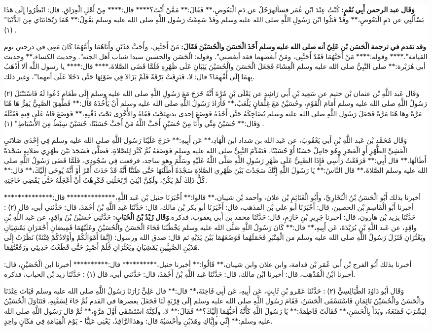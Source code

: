 **وَقَال عبد الرحمن أَبِي نُعْمٍ:** كُنْتُ عِنْدَ ابْنِ عُمَر فسألهرَجُلٌ عن دَمِ الْبَعُوضِ،** فَقَالَ:** مَمَّنْ أَنْتَ؟**** قال:**** مِنْ أَهْلِ الْعِرَاقِ. قال: انْظُرُوا إِلَى هَذَا يَسْأَلُنِي عن دَمِ الْبَعُوضِ،** وقَدْ قَتَلُوا ابْنَ رَسُولِ اللَّهِ صلى الله عليه وسلم وقَدْ سَمِعْتُ رَسُول اللَّهِ صلى الله عليه وسلم يَقُولُ:** هُمَا رَيْحَانَتَاي مِنَ الدُّنْيَا" (١) .

**وقد تقدم في ترجمة الْحَسَن بْن عَلِيّ أنه صلى الله عليه وسلم أَخَذَ الْحَسَنَ والْحُسَيْنَ فَقَالَ:** مَنْ أَحَبَّنِي، وأَحَبَّ هَذَيْنِ وأَبَاهُمَا وأُمَّهُمَا كَانَ مَعِي في درجتي يوم القيامة".**** وقوله:**** مَنْ أَحَبَّهُمَا فَقَدْ أَحَبَّنِي، ومَنْ أبغضهما فقد أبغضني". وقوله: الْحَسَن والحسين سيدا شباب أهل الجنة". وحديث الكساء،** وحديث أبي هُرَيْرة:** صلى النَّبِيُّ صلى الله عليه وسلم الْعِشَاءَ فَجَعَلَ الْحَسَنَ والْحُسَيْنَ يَثِبَانِ عَلَى ظَهْرِهِ فَلَمَّا قَضَى الصَّلاةَ،**** قال:**** يا رسول اللَّه ألا أَذْهَبُ بِهِمَا إِلَى أُمِّهِمَا؟ قال: لا، فَبَرِقَتْ بَرْقَةٌ فَلَمْ يَزَالا فِي ضَوْئِهَا حَتَّى دَخَلا عَلَى أمهما"، وغير ذلك.

وَقَال عَبد اللَّهِ بْن عثمان بْن خثيم عن سَعِيد بْنِ أَبي رَاشِدٍ عن يَعْلَى بْنِ مُرَّةَ أَنَّهُ خَرَجَ مَعَ رَسُولِ اللَّهِ صلى الله عليه وسلم إِلَى طَعَامٍ دُعُوا لَهُ فَاسْتَنْتَلَ (٢) رَسُولُ اللَّهِ صلى الله عليه وسلم أَمَامَ الْقَوْمِ، وحُسَيْنٌ مَعَ غِلْمَانٍ يَلْعَبُ،** فَأَرَادَ رَسُولُ اللَّهِ صلى الله عليه وسلم أَنْ يَأْخُذَهُ قال:** فَطَفِقَ الصَّبِيُّ يَفِرُّ هَا هُنَا مَرَّةً وهَا هُنَا مَرَّةً فَجَعَلَ رَسُول اللَّهِ صلى الله عليه وسلم يُضَاحِكَهُ حَتَّى أَخَذَهُ فَوَضَعَ إحدى يديهتَحْتَ قَفَاهُ والأُخْرَى تَحْتَ ذَقْنِهِ،** فَوَضَعَ فَاهُ عَلَى فِيهِ فَقَبَّلَهُ وَقَال:** حُسَيْنٌ مِنِّي وأَنَا مِنْ حُسَيْنٍ أَحَبَّ اللَّهُ مَنْ أَحَبَّ حُسَيْنًا، حُسَيْنٌ سِبْطٌ مِنَ الأَسْبَاطِ" (١) .

وَقَال مُحَمَّد بْن عَبد اللَّهِ بْنِ أَبي يَعْقُوبَ، عن عَبد الله بن شداد ابن الْهَادِ،** عَن أَبِيهِ:** خَرَجَ عَلَيْنَا رَسُول اللَّهِ صلى الله عليه وسلم فِي إِحْدَى صَلاتَيِ الْعَشِيِّ الظُّهْرِ أَوِ الْعَصْرِ وهُوَ حَامِلٌ حَسَنًا أَوْ حُسَيْنًا، فَتَقَدَّمَ النَّبِيُّ صلى الله عليه وسلم فَوَضَعَهُ ثُمَّ كَبَّرَ لِلصَّلاةِ، فَصَلَّى فَسَجَدَ بَيْنَ ظَهْرِي صَلاتِهِ سَجْدَةً أَطَالَهَا.** قال أَبِي:** فَرَفَعْتُ رَأْسِي فَإِذَا الصَّبِيُّ عَلَى ظَهْرِ رَسُولِ اللَّهِ صَلَّى اللَّهُ عَلَيْهِ وسَلَّمَ وهو ساجد، فرفعت فِي سُجُودِي، فَلَمَّا قَضَى رَسُولُ اللَّهِ صلى الله عليه وسلم الصَّلاةَ،** قال النَّاسُ:** يَا رَسُولَ اللَّهِ إِنَّكَ سَجَدْتَ بَيْنَ ظَهْرِي الصَّلاةِ سَجْدَةً أَطَلْتَهَا حَتَّى ظَنَنَّا أَنَّهُ قَدْ حَدَثَ أَمْرٌ أَوْ أَنَّهُ يُوحَى إِلَيْكَ،** قال:** كُلُّ ذَلِكَ لَمْ يَكُنْ، ولَكِنَّ ابْنِيَ ارْتَحَلَنِي فَكَرِهْتُ أَنْ أَعْجَلَهُ حَتَّى يَقْضِي حَاجَتِهِ.

أخبرنا بذلك أَبُو الْحَسَنُ بْنُ الْبُخَارِيِّ، وأَبُو الْغَنَائِمِ بْن علان، وأحمد بْن شيبان،** قالوا:** أَخْبَرَنَا حنبل بْن عَبد اللَّهِ،************** قال:************** أخبرنا أَبُو الْقَاسِمِ بْن الحصين، قال: أَخْبَرَنَا أبو علي بْن المذهب، قال: أَخْبَرَنَا أبو بكر بْن مالك، قال: حَدَّثَنَا عَبد اللَّهِ بْنُ أَحْمَدَ، قال: حَدَّثني أبي، قال (٢) : حَدَّثَنَا يزيد بْن هارون، قال: أخبرنا جَرِيرِ بْنِ حَازِمٍ، قال: حَدَّثَنَا محمد بن أَبي يعقوب، فدكره.**وَقَال زَيْدُ بْنُ الْحُبَابِ:** حَدَّثَنِي حُسَيْنُ بْنُ واقِدٍ، عن عَبد اللَّهِ بْنِ واقِدٍ، عن عَبد اللَّهِ بْنِ بُرَيْدَةَ، عَن أَبِيهِ،** قال:** كَانَ رَسُولُ اللَّهِ صَلَّى الله عليه وسلم يَخْطُبُنَا فَجَاءَ الْحَسَنُ والْحُسَيْنُ وعَلَيْهُمَا قَمِيصَانِ أَحْمَرَانِ يَمْشِيَانِ ويَعْثُرَانِ فَنَزَلَ رَسُولُ اللَّهِ صلى الله عليه وسلم من الْمِنْبَرِ فَحَمَلَهُما فَوَضَعَهُمَا بَيْنَ يَدَيْهِ ثم قال: صدق الله ورسول: (إِنَّمَا أَمْوَالُكُمْ وأَوْلادُكُمْ فِتْنَةٌ) نَظَرْتُ إِلَى هَذَيْنِ الصَّبِيَّينِ يَمْشِيَانِ ويَعْثُرَانِ فَلَمْ أَصْبِرْ حَتَّى قَطَعْتُ حَدِيثِي ورَفَعْتُهُمَا.

أخبرنا بذلك أَبُو الفرج بْن أَبي عُمَر بْن قدامة، وابن علان وابن شيبان،** قَالُوا:** أخبرنا حنبل،********** قال:********** أخبرنا ابن الْحُصَيْنِ، قال: أخبرنا ابْنُ الْمُذْهِب، قال: أخبرنا ابْن مالك، قال: حَدَّثَنَا عَبد اللَّهِ بْنُ أَحْمَدَ، قال: حَدَّثني أبي، قال (١) : حَدَّثَنَا زيد بْن الحباب، فذكره.

وَقَال أَبُو دَاوُدَ الطَّيَالِسِيُّ (٢) : حَدَّثَنَا عَمْرو بْنِ ثَابِتٍ، عَن أَبِيهِ، عَن أَبِي فَاخِتَةَ،** قال:** قال عَلِيٌّ زَارَنَا رَسُولُ اللَّهِ صلى الله عليه وسلم فَبَاتَ عِنْدَنَا والْحَسَنُ والْحُسَيْنُ نَائِمَانِ فَاسْتَسْقَى الْحَسَنُ، فَقَامَ رَسُول اللَّهِ صلى الله عليه وسلم إِلَى قِرْبَةٍ لَنَا فَجَعَلَ يعصرها في القدم ثُمَّ جَاءَ لِسَقْيِهِ، فَتَنَاوَلَ الْحُسَيْنُ لِيَشْرَبَ فَمَنَعَهُ، وبَدَأَ بِالْحَسَنِ،** فَقَالَتْ فَاطِمَةُ:** يَا رَسُولَ اللَّهِ كَأَنَّهُ أَحَبُّهُمَا إِلَيْكَ؟** فَقَالَ:** لا، ولَكِنَّهُ اسْتَسْقَى أَوَّلَ مَرَّةٍ،** ثُمَّ قال رَسُول اللَّهِ صلى الله عليه وسلم:** إِنِّي وإِيَّاكِ وهَذَيْنِ وأَحْسَبُهُ قال: وهذاالرَّاقِدُ، يَعْنِي عَلِيًّا - يَوْمَ الْقِيَامَةِ فِي مَكَانٍ واحِدٍ.
